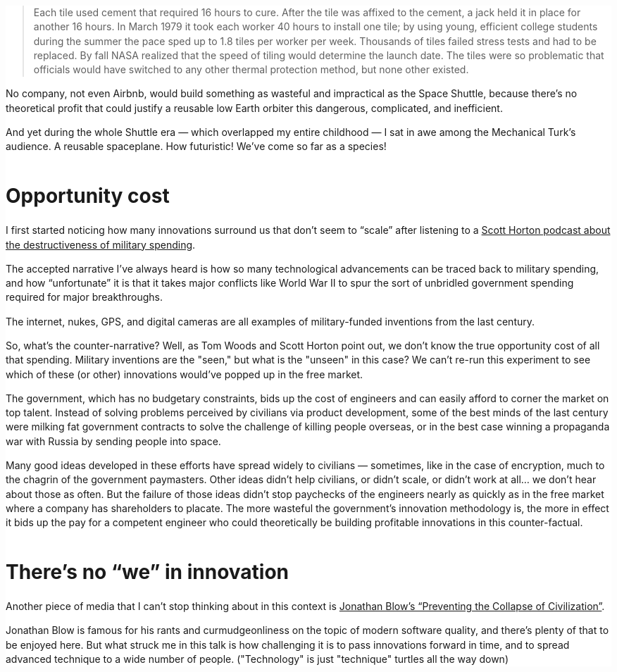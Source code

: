  > Each tile used cement that required 16 hours to cure. After the tile was affixed to the cement, a jack held it in place for another 16 hours. In March 1979 it took each worker 40 hours to install one tile; by using young, efficient college students during the summer the pace sped up to 1.8 tiles per worker per week. Thousands of tiles failed stress tests and had to be replaced. By fall NASA realized that the speed of tiling would determine the launch date. The tiles were so problematic that officials would have switched to any other thermal protection method, but none other existed.

No company, not even Airbnb, would build something as wasteful and impractical as the Space Shuttle, because there’s no theoretical profit that could justify a reusable low Earth orbiter this dangerous, complicated, and inefficient.

And yet during the whole Shuttle era — which overlapped my entire childhood — I sat in awe among the Mechanical Turk’s audience. A reusable spaceplane. How futuristic! We’ve come so far as a species! 

# Opportunity cost

I first started noticing how many innovations surround us that don’t seem to “scale” after listening to a [Scott Horton podcast about the destructiveness of military spending](https://scotthorton.org/interviews/7-3-20-tom-woods-on-how-the-pentagon-makes-us-poorer/).

The accepted narrative I’ve always heard is how so many technological advancements can be traced back to military spending, and how “unfortunate” it is that it takes major conflicts like World War II to spur the sort of unbridled government spending required for major breakthroughs.

The internet, nukes, GPS, and digital cameras are all examples of military-funded inventions from the last century.

So, what’s the counter-narrative? Well, as Tom Woods and Scott Horton point out, we don’t know the true opportunity cost of all that spending. Military inventions are the "seen," but what is the "unseen" in this case? We can’t re-run this experiment to see which of these (or other) innovations would’ve popped up in the free market.

The government, which has no budgetary constraints, bids up the cost of engineers and can easily afford to corner the market on top talent. Instead of solving problems perceived by civilians via product development, some of the best minds of the last century were milking fat government contracts to solve the challenge of killing people overseas, or in the best case winning a propaganda war with Russia by sending people into space.

Many good ideas developed in these efforts have spread widely to civilians — sometimes, like in the case of encryption, much to the chagrin of the government paymasters. Other ideas didn’t help civilians, or didn’t scale, or didn’t work at all… we don’t hear about those as often. But the failure of those ideas didn’t stop paychecks of the engineers nearly as quickly as in the free market where a company has shareholders to placate. The more wasteful the government’s innovation methodology is, the more in effect it bids up the pay for a competent engineer who could theoretically be building profitable innovations in this counter-factual.

# There’s no “we” in innovation

Another piece of media that I can’t stop thinking about in this context is [Jonathan Blow’s “Preventing the Collapse of Civilization”](https://youtu.be/pW-SOdj4Kkk).

Jonathan Blow is famous for his rants and curmudgeonliness on the topic of modern software quality, and there’s plenty of that to be enjoyed here. But what struck me in this talk is how challenging it is to pass innovations forward in time, and to spread advanced technique to a wide number of people. ("Technology" is just "technique" turtles all the way down)
